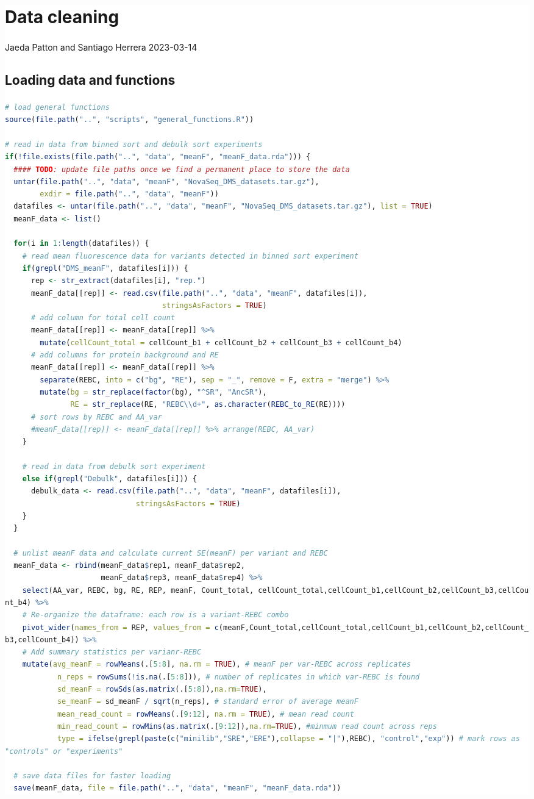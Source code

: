 Data cleaning
================
Jaeda Patton and Santiago Herrera
2023-03-14

## Loading data and functions

``` r
# load general functions
source(file.path("..", "scripts", "general_functions.R"))

# read in data from binned sort and debulk sort experiments
if(!file.exists(file.path("..", "data", "meanF", "meanF_data.rda"))) {
  #### TODO: update file paths once we find a permanent place to store the data
  untar(file.path("..", "data", "meanF", "NovaSeq_DMS_datasets.tar.gz"), 
        exdir = file.path("..", "data", "meanF"))
  datafiles <- untar(file.path("..", "data", "meanF", "NovaSeq_DMS_datasets.tar.gz"), list = TRUE)
  meanF_data <- list()
  
  for(i in 1:length(datafiles)) {
    # read mean fluorescence data for variants detected in binned sort experiment
    if(grepl("DMS_meanF", datafiles[i])) {
      rep <- str_extract(datafiles[i], "rep.")
      meanF_data[[rep]] <- read.csv(file.path("..", "data", "meanF", datafiles[i]), 
                                    stringsAsFactors = TRUE)
      # add column for total cell count
      meanF_data[[rep]] <- meanF_data[[rep]] %>%
        mutate(cellCount_total = cellCount_b1 + cellCount_b2 + cellCount_b3 + cellCount_b4)
      # add columns for protein background and RE
      meanF_data[[rep]] <- meanF_data[[rep]] %>%
        separate(REBC, into = c("bg", "RE"), sep = "_", remove = F, extra = "merge") %>%
        mutate(bg = str_replace(factor(bg), "^SR", "AncSR"),
               RE = str_replace(RE, "REBC\\d+", as.character(REBC_to_RE(RE))))
      # sort rows by REBC and AA_var
      #meanF_data[[rep]] <- meanF_data[[rep]] %>% arrange(REBC, AA_var)
    } 
    
    # read in data from debulk sort experiment
    else if(grepl("Debulk", datafiles[i])) {
      debulk_data <- read.csv(file.path("..", "data", "meanF", datafiles[i]), 
                              stringsAsFactors = TRUE)
    }
  }
  
  # unlist meanF data and calculate current SE(meanF) per variant and REBC
  meanF_data <- rbind(meanF_data$rep1, meanF_data$rep2, 
                      meanF_data$rep3, meanF_data$rep4) %>% 
    select(AA_var, REBC, bg, RE, REP, meanF, Count_total, cellCount_total,cellCount_b1,cellCount_b2,cellCount_b3,cellCount_b4) %>% 
    # Re-organize the dataframe: each row is a variant-REBC combo
    pivot_wider(names_from = REP, values_from = c(meanF,Count_total,cellCount_total,cellCount_b1,cellCount_b2,cellCount_b3,cellCount_b4)) %>%
    # Add summary statistics per varianr-REBC
    mutate(avg_meanF = rowMeans(.[5:8], na.rm = TRUE), # meanF per var-REBC across replicates
            n_reps = rowSums(!is.na(.[5:8])), # number of replicates in which var-REBC is found
            sd_meanF = rowSds(as.matrix(.[5:8]),na.rm=TRUE),
            se_meanF = sd_meanF / sqrt(n_reps), # standard error of average meanF
            mean_read_count = rowMeans(.[9:12], na.rm = TRUE), # mean read count
            min_read_count = rowMins(as.matrix(.[9:12]),na.rm=TRUE), #minmum read count across reps
            type = ifelse(grepl(paste(c("minilib","SRE","ERE"),collapse = "|"),REBC), "control","exp")) # mark rows as "controls" or "experiments"
    
  # save data files for faster loading
  save(meanF_data, file = file.path("..", "data", "meanF", "meanF_data.rda"))
```